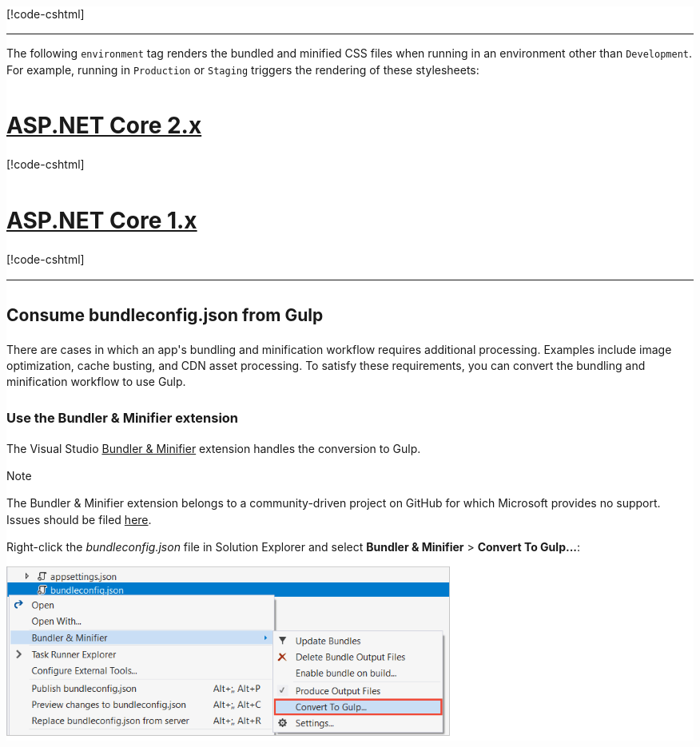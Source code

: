 [!code-cshtml[](../client-side/bundling-and-minification/samples/BuildBundlerMinifierApp/Pages/_Layout.cshtml?highlight=3&range=9-12)]

---

The following `environment` tag renders the bundled and minified CSS files when running in an environment other than `Development`. For example, running in `Production` or `Staging` triggers the rendering of these stylesheets:

# [ASP.NET Core 2.x](#tab/aspnetcore2x/)

[!code-cshtml[](../client-side/bundling-and-minification/samples/BuildBundlerMinifierApp/Pages/_Layout.cshtml?highlight=5&range=25-30)]

# [ASP.NET Core 1.x](#tab/aspnetcore1x/)

[!code-cshtml[](../client-side/bundling-and-minification/samples/BuildBundlerMinifierApp/Pages/_Layout.cshtml?highlight=3&range=13-18)]

---

## Consume bundleconfig.json from Gulp

There are cases in which an app's bundling and minification workflow requires additional processing. Examples include image optimization, cache busting, and CDN asset processing. To satisfy these requirements, you can convert the bundling and minification workflow to use Gulp.

### Use the Bundler & Minifier extension

The Visual Studio [Bundler & Minifier](https://marketplace.visualstudio.com/items?itemName=MadsKristensen.BundlerMinifier) extension handles the conversion to Gulp.

> [!NOTE]
> The Bundler & Minifier extension belongs to a community-driven project on GitHub for which Microsoft provides no support. Issues should be filed [here](https://github.com/madskristensen/BundlerMinifier/issues).

Right-click the *bundleconfig.json* file in Solution Explorer and select **Bundler & Minifier** > **Convert To Gulp...**:

![Convert To Gulp context menu item](../client-side/bundling-and-minification/_static/convert-to-gulp.png)
